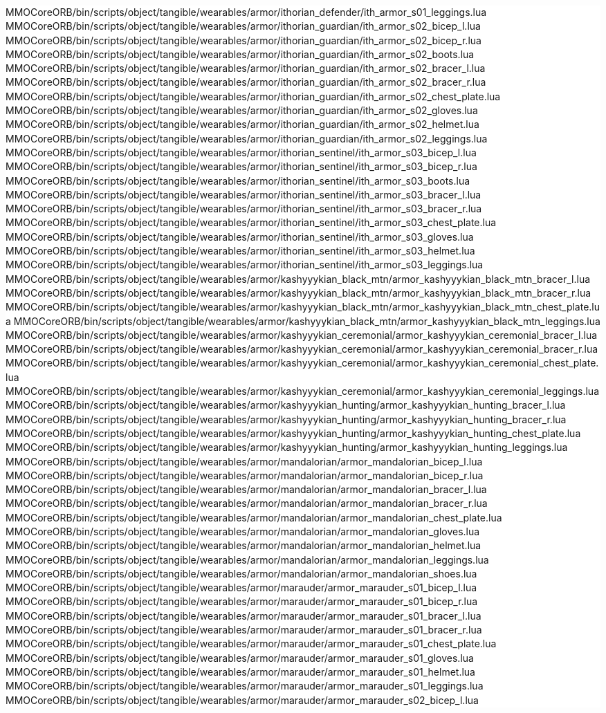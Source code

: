 MMOCoreORB/bin/scripts/object/tangible/wearables/armor/ithorian_defender/ith_armor_s01_leggings.lua
MMOCoreORB/bin/scripts/object/tangible/wearables/armor/ithorian_guardian/ith_armor_s02_bicep_l.lua
MMOCoreORB/bin/scripts/object/tangible/wearables/armor/ithorian_guardian/ith_armor_s02_bicep_r.lua
MMOCoreORB/bin/scripts/object/tangible/wearables/armor/ithorian_guardian/ith_armor_s02_boots.lua
MMOCoreORB/bin/scripts/object/tangible/wearables/armor/ithorian_guardian/ith_armor_s02_bracer_l.lua
MMOCoreORB/bin/scripts/object/tangible/wearables/armor/ithorian_guardian/ith_armor_s02_bracer_r.lua
MMOCoreORB/bin/scripts/object/tangible/wearables/armor/ithorian_guardian/ith_armor_s02_chest_plate.lua
MMOCoreORB/bin/scripts/object/tangible/wearables/armor/ithorian_guardian/ith_armor_s02_gloves.lua
MMOCoreORB/bin/scripts/object/tangible/wearables/armor/ithorian_guardian/ith_armor_s02_helmet.lua
MMOCoreORB/bin/scripts/object/tangible/wearables/armor/ithorian_guardian/ith_armor_s02_leggings.lua
MMOCoreORB/bin/scripts/object/tangible/wearables/armor/ithorian_sentinel/ith_armor_s03_bicep_l.lua
MMOCoreORB/bin/scripts/object/tangible/wearables/armor/ithorian_sentinel/ith_armor_s03_bicep_r.lua
MMOCoreORB/bin/scripts/object/tangible/wearables/armor/ithorian_sentinel/ith_armor_s03_boots.lua
MMOCoreORB/bin/scripts/object/tangible/wearables/armor/ithorian_sentinel/ith_armor_s03_bracer_l.lua
MMOCoreORB/bin/scripts/object/tangible/wearables/armor/ithorian_sentinel/ith_armor_s03_bracer_r.lua
MMOCoreORB/bin/scripts/object/tangible/wearables/armor/ithorian_sentinel/ith_armor_s03_chest_plate.lua
MMOCoreORB/bin/scripts/object/tangible/wearables/armor/ithorian_sentinel/ith_armor_s03_gloves.lua
MMOCoreORB/bin/scripts/object/tangible/wearables/armor/ithorian_sentinel/ith_armor_s03_helmet.lua
MMOCoreORB/bin/scripts/object/tangible/wearables/armor/ithorian_sentinel/ith_armor_s03_leggings.lua
MMOCoreORB/bin/scripts/object/tangible/wearables/armor/kashyyykian_black_mtn/armor_kashyyykian_black_mtn_bracer_l.lua
MMOCoreORB/bin/scripts/object/tangible/wearables/armor/kashyyykian_black_mtn/armor_kashyyykian_black_mtn_bracer_r.lua
MMOCoreORB/bin/scripts/object/tangible/wearables/armor/kashyyykian_black_mtn/armor_kashyyykian_black_mtn_chest_plate.lua
MMOCoreORB/bin/scripts/object/tangible/wearables/armor/kashyyykian_black_mtn/armor_kashyyykian_black_mtn_leggings.lua
MMOCoreORB/bin/scripts/object/tangible/wearables/armor/kashyyykian_ceremonial/armor_kashyyykian_ceremonial_bracer_l.lua
MMOCoreORB/bin/scripts/object/tangible/wearables/armor/kashyyykian_ceremonial/armor_kashyyykian_ceremonial_bracer_r.lua
MMOCoreORB/bin/scripts/object/tangible/wearables/armor/kashyyykian_ceremonial/armor_kashyyykian_ceremonial_chest_plate.lua
MMOCoreORB/bin/scripts/object/tangible/wearables/armor/kashyyykian_ceremonial/armor_kashyyykian_ceremonial_leggings.lua
MMOCoreORB/bin/scripts/object/tangible/wearables/armor/kashyyykian_hunting/armor_kashyyykian_hunting_bracer_l.lua
MMOCoreORB/bin/scripts/object/tangible/wearables/armor/kashyyykian_hunting/armor_kashyyykian_hunting_bracer_r.lua
MMOCoreORB/bin/scripts/object/tangible/wearables/armor/kashyyykian_hunting/armor_kashyyykian_hunting_chest_plate.lua
MMOCoreORB/bin/scripts/object/tangible/wearables/armor/kashyyykian_hunting/armor_kashyyykian_hunting_leggings.lua
MMOCoreORB/bin/scripts/object/tangible/wearables/armor/mandalorian/armor_mandalorian_bicep_l.lua
MMOCoreORB/bin/scripts/object/tangible/wearables/armor/mandalorian/armor_mandalorian_bicep_r.lua
MMOCoreORB/bin/scripts/object/tangible/wearables/armor/mandalorian/armor_mandalorian_bracer_l.lua
MMOCoreORB/bin/scripts/object/tangible/wearables/armor/mandalorian/armor_mandalorian_bracer_r.lua
MMOCoreORB/bin/scripts/object/tangible/wearables/armor/mandalorian/armor_mandalorian_chest_plate.lua
MMOCoreORB/bin/scripts/object/tangible/wearables/armor/mandalorian/armor_mandalorian_gloves.lua
MMOCoreORB/bin/scripts/object/tangible/wearables/armor/mandalorian/armor_mandalorian_helmet.lua
MMOCoreORB/bin/scripts/object/tangible/wearables/armor/mandalorian/armor_mandalorian_leggings.lua
MMOCoreORB/bin/scripts/object/tangible/wearables/armor/mandalorian/armor_mandalorian_shoes.lua
MMOCoreORB/bin/scripts/object/tangible/wearables/armor/marauder/armor_marauder_s01_bicep_l.lua
MMOCoreORB/bin/scripts/object/tangible/wearables/armor/marauder/armor_marauder_s01_bicep_r.lua
MMOCoreORB/bin/scripts/object/tangible/wearables/armor/marauder/armor_marauder_s01_bracer_l.lua
MMOCoreORB/bin/scripts/object/tangible/wearables/armor/marauder/armor_marauder_s01_bracer_r.lua
MMOCoreORB/bin/scripts/object/tangible/wearables/armor/marauder/armor_marauder_s01_chest_plate.lua
MMOCoreORB/bin/scripts/object/tangible/wearables/armor/marauder/armor_marauder_s01_gloves.lua
MMOCoreORB/bin/scripts/object/tangible/wearables/armor/marauder/armor_marauder_s01_helmet.lua
MMOCoreORB/bin/scripts/object/tangible/wearables/armor/marauder/armor_marauder_s01_leggings.lua
MMOCoreORB/bin/scripts/object/tangible/wearables/armor/marauder/armor_marauder_s02_bicep_l.lua